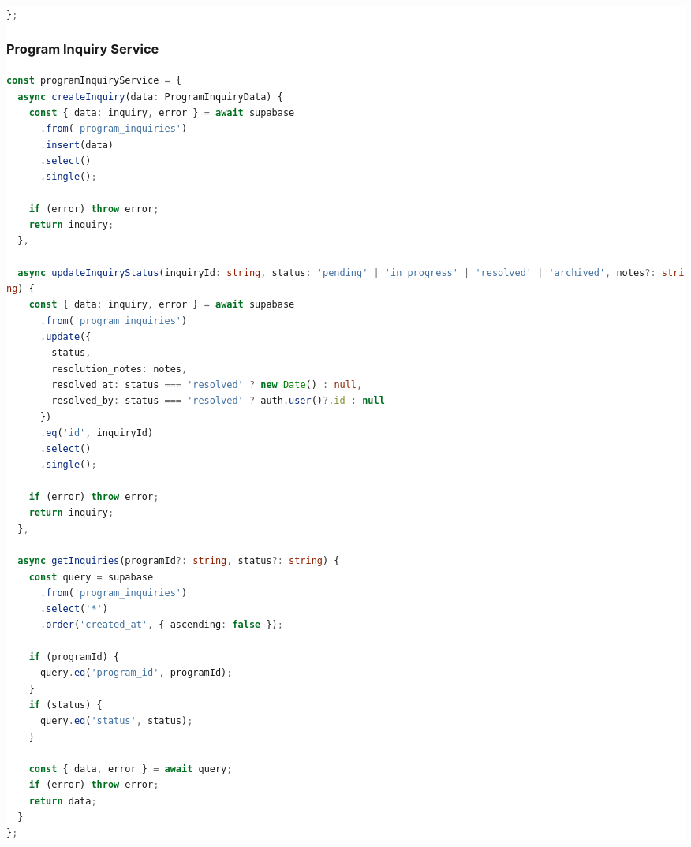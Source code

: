 ```typescript
};
```

### Program Inquiry Service
```typescript
const programInquiryService = {
  async createInquiry(data: ProgramInquiryData) {
    const { data: inquiry, error } = await supabase
      .from('program_inquiries')
      .insert(data)
      .select()
      .single();

    if (error) throw error;
    return inquiry;
  },

  async updateInquiryStatus(inquiryId: string, status: 'pending' | 'in_progress' | 'resolved' | 'archived', notes?: string) {
    const { data: inquiry, error } = await supabase
      .from('program_inquiries')
      .update({
        status,
        resolution_notes: notes,
        resolved_at: status === 'resolved' ? new Date() : null,
        resolved_by: status === 'resolved' ? auth.user()?.id : null
      })
      .eq('id', inquiryId)
      .select()
      .single();

    if (error) throw error;
    return inquiry;
  },

  async getInquiries(programId?: string, status?: string) {
    const query = supabase
      .from('program_inquiries')
      .select('*')
      .order('created_at', { ascending: false });

    if (programId) {
      query.eq('program_id', programId);
    }
    if (status) {
      query.eq('status', status);
    }

    const { data, error } = await query;
    if (error) throw error;
    return data;
  }
};
```
